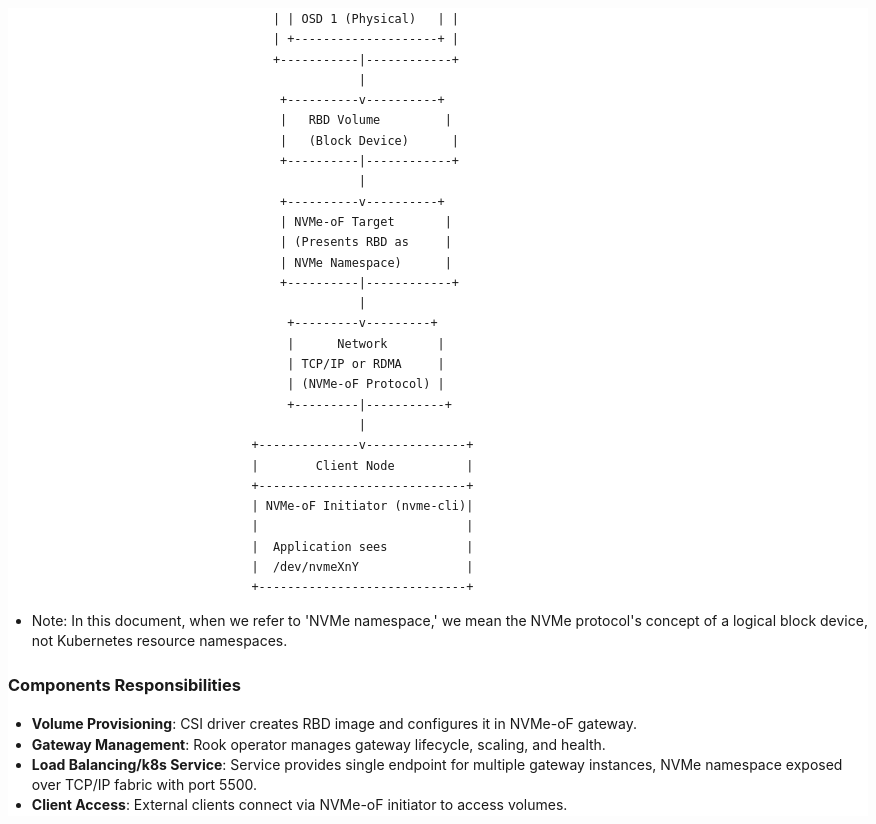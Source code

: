                                          | | OSD 1 (Physical)   | |
                                         | +--------------------+ |
                                         +-----------|------------+
                                                     |
                                          +----------v----------+
                                          |   RBD Volume         |
                                          |   (Block Device)      |
                                          +----------|------------+
                                                     |
                                          +----------v----------+
                                          | NVMe-oF Target       |
                                          | (Presents RBD as     |
                                          | NVMe Namespace)      |
                                          +----------|------------+
                                                     |
                                           +---------v---------+
                                           |      Network       |
                                           | TCP/IP or RDMA     |
                                           | (NVMe-oF Protocol) |
                                           +---------|-----------+
                                                     |
                                      +--------------v--------------+
                                      |        Client Node          |
                                      +-----------------------------+
                                      | NVMe-oF Initiator (nvme-cli)|
                                      |                             |
                                      |  Application sees           |
                                      |  /dev/nvmeXnY               |
                                      +-----------------------------+





* Note:  In this document, when we refer to 'NVMe namespace,' we mean the NVMe protocol's concept of a logical block device, not Kubernetes resource namespaces.

### Components Responsibilities

* **Volume Provisioning**: CSI driver creates RBD image and configures it in NVMe-oF gateway.
* **Gateway Management**: Rook operator manages gateway lifecycle, scaling, and health.
* **Load Balancing/k8s Service**: Service provides single endpoint for multiple gateway instances, NVMe namespace exposed over TCP/IP fabric with port 5500.
* **Client Access**: External clients connect via NVMe-oF initiator to access volumes.
